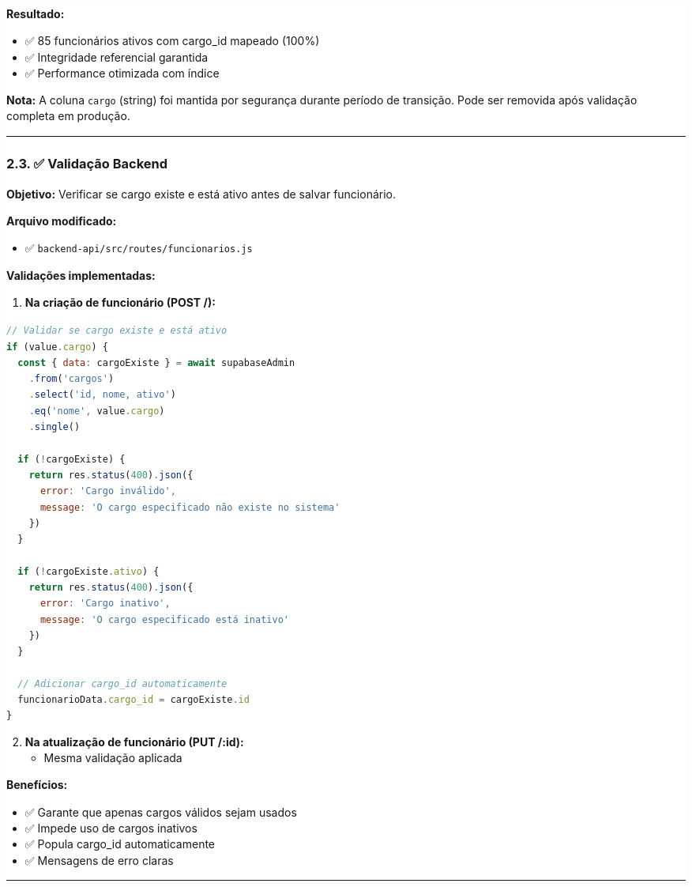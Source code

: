 **Resultado:**
- ✅ 85 funcionários ativos com cargo_id mapeado (100%)
- ✅ Integridade referencial garantida
- ✅ Performance otimizada com índice

**Nota:** A coluna `cargo` (string) foi mantida por segurança durante período de transição. Pode ser removida após validação completa em produção.

---

### 2.3. ✅ Validação Backend

**Objetivo:** Verificar se cargo existe e está ativo antes de salvar funcionário.

**Arquivo modificado:**
- ✅ `backend-api/src/routes/funcionarios.js`

**Validações implementadas:**

1. **Na criação de funcionário (POST /):**
```javascript
// Validar se cargo existe e está ativo
if (value.cargo) {
  const { data: cargoExiste } = await supabaseAdmin
    .from('cargos')
    .select('id, nome, ativo')
    .eq('nome', value.cargo)
    .single()

  if (!cargoExiste) {
    return res.status(400).json({
      error: 'Cargo inválido',
      message: 'O cargo especificado não existe no sistema'
    })
  }

  if (!cargoExiste.ativo) {
    return res.status(400).json({
      error: 'Cargo inativo',
      message: 'O cargo especificado está inativo'
    })
  }

  // Adicionar cargo_id automaticamente
  funcionarioData.cargo_id = cargoExiste.id
}
```

2. **Na atualização de funcionário (PUT /:id):**
   - Mesma validação aplicada

**Benefícios:**
- ✅ Garante que apenas cargos válidos sejam usados
- ✅ Impede uso de cargos inativos
- ✅ Popula cargo_id automaticamente
- ✅ Mensagens de erro claras

---